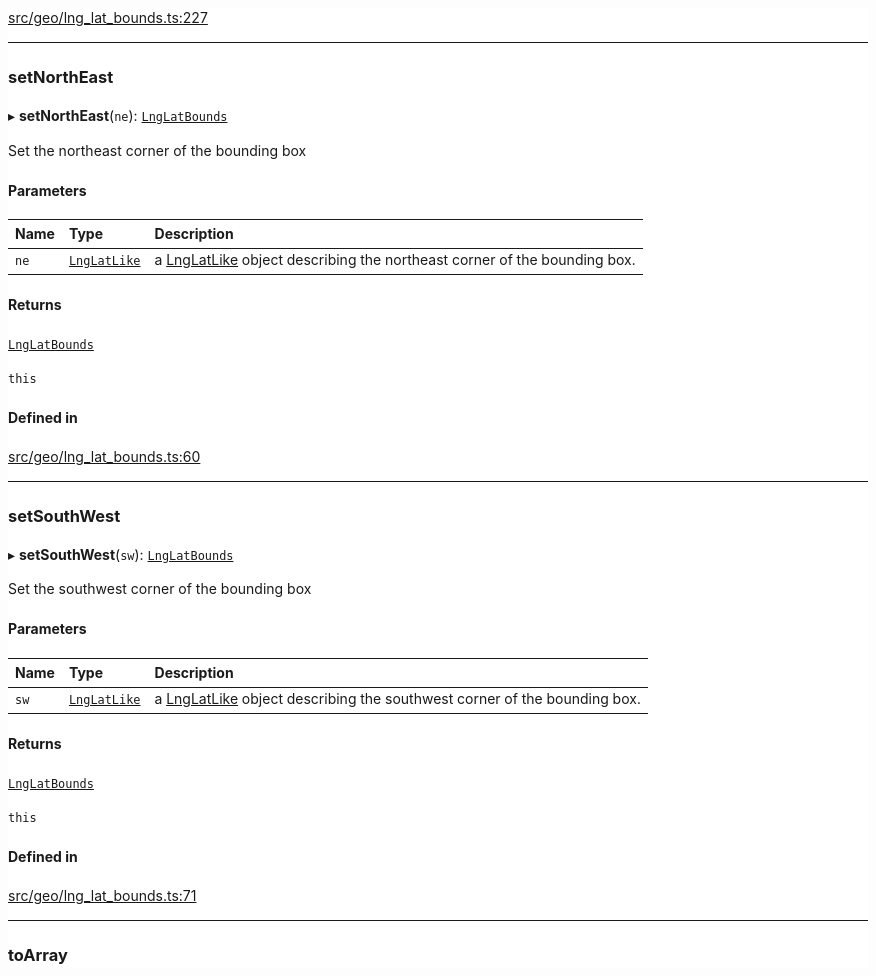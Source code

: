 [src/geo/lng_lat_bounds.ts:227](https://github.com/maplibre/maplibre-gl-js/blob/972e15f62/src/geo/lng_lat_bounds.ts#L227)

___

### setNorthEast

▸ **setNorthEast**(`ne`): [`LngLatBounds`](maplibregl.LngLatBounds.md)

Set the northeast corner of the bounding box

#### Parameters

| Name | Type | Description |
| :------ | :------ | :------ |
| `ne` | [`LngLatLike`](../modules/maplibregl.md#lnglatlike) | a [LngLatLike](../modules/maplibregl.md#lnglatlike) object describing the northeast corner of the bounding box. |

#### Returns

[`LngLatBounds`](maplibregl.LngLatBounds.md)

`this`

#### Defined in

[src/geo/lng_lat_bounds.ts:60](https://github.com/maplibre/maplibre-gl-js/blob/972e15f62/src/geo/lng_lat_bounds.ts#L60)

___

### setSouthWest

▸ **setSouthWest**(`sw`): [`LngLatBounds`](maplibregl.LngLatBounds.md)

Set the southwest corner of the bounding box

#### Parameters

| Name | Type | Description |
| :------ | :------ | :------ |
| `sw` | [`LngLatLike`](../modules/maplibregl.md#lnglatlike) | a [LngLatLike](../modules/maplibregl.md#lnglatlike) object describing the southwest corner of the bounding box. |

#### Returns

[`LngLatBounds`](maplibregl.LngLatBounds.md)

`this`

#### Defined in

[src/geo/lng_lat_bounds.ts:71](https://github.com/maplibre/maplibre-gl-js/blob/972e15f62/src/geo/lng_lat_bounds.ts#L71)

___

### toArray

